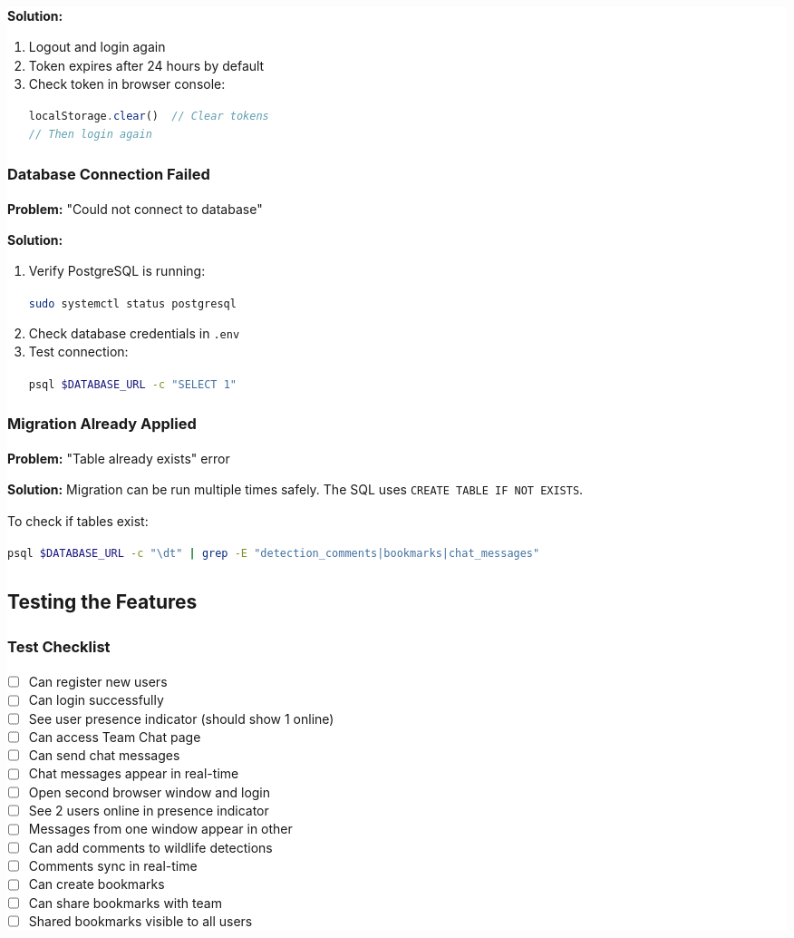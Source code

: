 **Solution:**
1. Logout and login again
2. Token expires after 24 hours by default
3. Check token in browser console:
   ```javascript
   localStorage.clear()  // Clear tokens
   // Then login again
   ```

### Database Connection Failed

**Problem:** "Could not connect to database"

**Solution:**
1. Verify PostgreSQL is running:
   ```bash
   sudo systemctl status postgresql
   ```
2. Check database credentials in `.env`
3. Test connection:
   ```bash
   psql $DATABASE_URL -c "SELECT 1"
   ```

### Migration Already Applied

**Problem:** "Table already exists" error

**Solution:**
Migration can be run multiple times safely. The SQL uses `CREATE TABLE IF NOT EXISTS`.

To check if tables exist:
```bash
psql $DATABASE_URL -c "\dt" | grep -E "detection_comments|bookmarks|chat_messages"
```

## Testing the Features

### Test Checklist

- [ ] Can register new users
- [ ] Can login successfully
- [ ] See user presence indicator (should show 1 online)
- [ ] Can access Team Chat page
- [ ] Can send chat messages
- [ ] Chat messages appear in real-time
- [ ] Open second browser window and login
- [ ] See 2 users online in presence indicator
- [ ] Messages from one window appear in other
- [ ] Can add comments to wildlife detections
- [ ] Comments sync in real-time
- [ ] Can create bookmarks
- [ ] Can share bookmarks with team
- [ ] Shared bookmarks visible to all users
